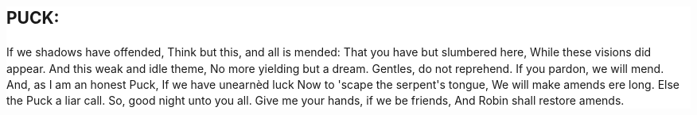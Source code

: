 ## PUCK:
If we shadows have offended,
Think but this, and all is mended:
That you have but slumbered here,
While these visions did appear.
And this weak and idle theme,
No more yielding but a dream.
Gentles, do not reprehend.
If you pardon, we will mend.
And, as I am an honest Puck,
If we have unearnèd luck
Now to 'scape the serpent's tongue,
We will make amends ere long.
Else the Puck a liar call.
So, good night unto you all.
Give me your hands, if we be friends,
And Robin shall restore amends.

